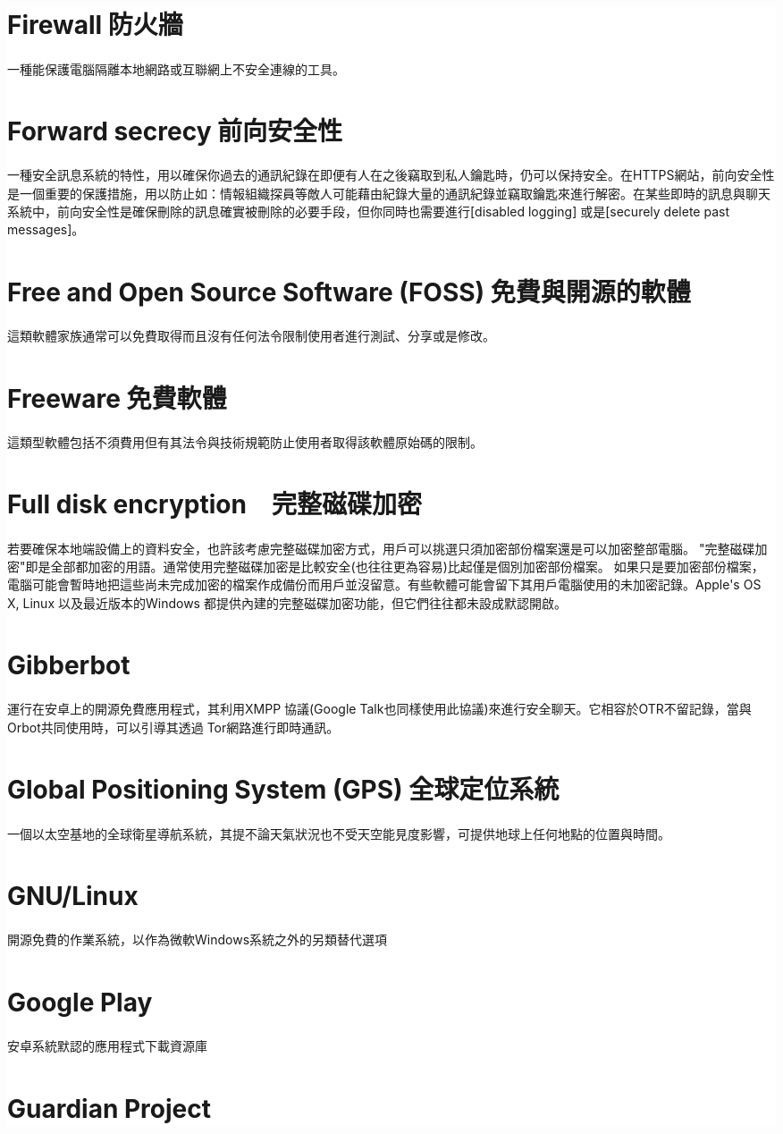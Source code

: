 # Firewall 防火牆

一種能保護電腦隔離本地網路或互聯網上不安全連線的工具。

# Forward secrecy 前向安全性

一種安全訊息系統的特性，用以確保你過去的通訊紀錄在即便有人在之後竊取到私人鑰匙時，仍可以保持安全。在HTTPS網站，前向安全性是一個重要的保護措施，用以防止如：情報組織探員等敵人可能藉由紀錄大量的通訊紀錄並竊取鑰匙來進行解密。在某些即時的訊息與聊天系統中，前向安全性是確保刪除的訊息確實被刪除的必要手段，但你同時也需要進行[disabled logging] 或是[securely delete past messages]。


# Free and Open Source Software (FOSS) 免費與開源的軟體 

這類軟體家族通常可以免費取得而且沒有任何法令限制使用者進行測試、分享或是修改。


# Freeware 免費軟體

這類型軟體包括不須費用但有其法令與技術規範防止使用者取得該軟體原始碼的限制。

# Full disk encryption　完整磁碟加密

若要確保本地端設備上的資料安全，也許該考慮完整磁碟加密方式，用戶可以挑選只須加密部份檔案還是可以加密整部電腦。 "完整磁碟加密"即是全部都加密的用語。通常使用完整磁碟加密是比較安全(也往往更為容易)比起僅是個別加密部份檔案。 如果只是要加密部份檔案，電腦可能會暫時地把這些尚未完成加密的檔案作成備份而用戶並沒留意。有些軟體可能會留下其用戶電腦使用的未加密記錄。Apple's OS X, Linux 以及最近版本的Windows 都提供內建的完整磁碟加密功能，但它們往往都未設成默認開啟。

# Gibberbot

運行在安卓上的開源免費應用程式，其利用XMPP 協議(Google Talk也同樣使用此協議)來進行安全聊天。它相容於OTR不留記錄，當與Orbot共同使用時，可以引導其透過 Tor網路進行即時通訊。

#  Global Positioning System (GPS) 全球定位系統

一個以太空基地的全球衛星導航系統，其提不論天氣狀況也不受天空能見度影響，可提供地球上任何地點的位置與時間。


# GNU/Linux

開源免費的作業系統，以作為微軟Windows系統之外的另類替代選項

# Google Play

安卓系統默認的應用程式下載資源庫

# Guardian Project
